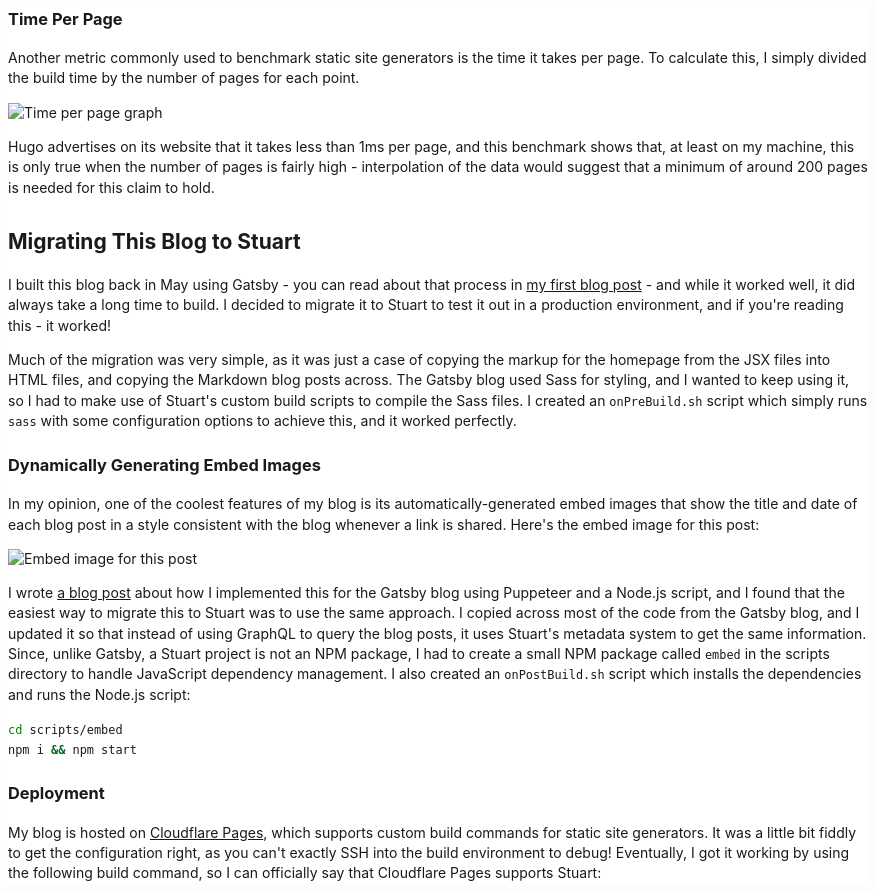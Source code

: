### Time Per Page

Another metric commonly used to benchmark static site generators is the time it takes per page. To calculate this, I simply divided the build time by the number of pages for each point.

![Time per page graph](/images/blog_images/Stuart_time_per_page_graph.png)

Hugo advertises on its website that it takes less than 1ms per page, and this benchmark shows that, at least on my machine, this is only true when the number of pages is fairly high - interpolation of the data would suggest that a minimum of around 200 pages is needed for this claim to hold.

## Migrating This Blog to Stuart

I built this blog back in May using Gatsby - you can read about that process in [my first blog post](/blog/creating-a-blog-with-gatsby) - and while it worked well, it did always take a long time to build. I decided to migrate it to Stuart to test it out in a production environment, and if you're reading this - it worked!

Much of the migration was very simple, as it was just a case of copying the markup for the homepage from the JSX files into HTML files, and copying the Markdown blog posts across. The Gatsby blog used Sass for styling, and I wanted to keep using it, so I had to make use of Stuart's custom build scripts to compile the Sass files. I created an `onPreBuild.sh` script which simply runs `sass` with some configuration options to achieve this, and it worked perfectly.

### Dynamically Generating Embed Images

In my opinion, one of the coolest features of my blog is its automatically-generated embed images that show the title and date of each blog post in a style consistent with the blog whenever a link is shared. Here's the embed image for this post:

![Embed image for this post](/images/blog/building-stuart.png)

I wrote [a blog post](/blog/dynamic-embed-images) about how I implemented this for the Gatsby blog using Puppeteer and a Node.js script, and I found that the easiest way to migrate this to Stuart was to use the same approach. I copied across most of the code from the Gatsby blog, and I updated it so that instead of using GraphQL to query the blog posts, it uses Stuart's metadata system to get the same information. Since, unlike Gatsby, a Stuart project is not an NPM package, I had to create a small NPM package called `embed` in the scripts directory to handle JavaScript dependency management. I also created an `onPostBuild.sh` script which installs the dependencies and runs the Node.js script:

```bash
cd scripts/embed
npm i && npm start
```

### Deployment

My blog is hosted on [Cloudflare Pages](https://developers.cloudflare.com/pages/), which supports custom build commands for static site generators. It was a little bit fiddly to get the configuration right, as you can't exactly SSH into the build environment to debug! Eventually, I got it working by using the following build command, so I can officially say that Cloudflare Pages supports Stuart:
